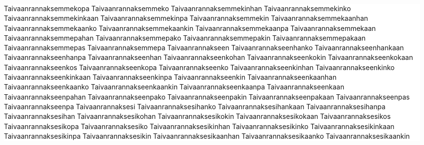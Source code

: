 Taivaanrannaksemmekopa
Taivaanrannaksemmeko
Taivaanrannaksemmekinhan
Taivaanrannaksemmekinko
Taivaanrannaksemmekinkaan
Taivaanrannaksemmekinpa
Taivaanrannaksemmekin
Taivaanrannaksemmekaanhan
Taivaanrannaksemmekaanko
Taivaanrannaksemmekaankin
Taivaanrannaksemmekaanpa
Taivaanrannaksemmekaan
Taivaanrannaksemmepahan
Taivaanrannaksemmepako
Taivaanrannaksemmepakin
Taivaanrannaksemmepakaan
Taivaanrannaksemmepas
Taivaanrannaksemmepa
Taivaanrannakseen
Taivaanrannakseenhanko
Taivaanrannakseenhankaan
Taivaanrannakseenhanpa
Taivaanrannakseenhan
Taivaanrannakseenkohan
Taivaanrannakseenkokin
Taivaanrannakseenkokaan
Taivaanrannakseenkos
Taivaanrannakseenkopa
Taivaanrannakseenko
Taivaanrannakseenkinhan
Taivaanrannakseenkinko
Taivaanrannakseenkinkaan
Taivaanrannakseenkinpa
Taivaanrannakseenkin
Taivaanrannakseenkaanhan
Taivaanrannakseenkaanko
Taivaanrannakseenkaankin
Taivaanrannakseenkaanpa
Taivaanrannakseenkaan
Taivaanrannakseenpahan
Taivaanrannakseenpako
Taivaanrannakseenpakin
Taivaanrannakseenpakaan
Taivaanrannakseenpas
Taivaanrannakseenpa
Taivaanrannaksesi
Taivaanrannaksesihanko
Taivaanrannaksesihankaan
Taivaanrannaksesihanpa
Taivaanrannaksesihan
Taivaanrannaksesikohan
Taivaanrannaksesikokin
Taivaanrannaksesikokaan
Taivaanrannaksesikos
Taivaanrannaksesikopa
Taivaanrannaksesiko
Taivaanrannaksesikinhan
Taivaanrannaksesikinko
Taivaanrannaksesikinkaan
Taivaanrannaksesikinpa
Taivaanrannaksesikin
Taivaanrannaksesikaanhan
Taivaanrannaksesikaanko
Taivaanrannaksesikaankin